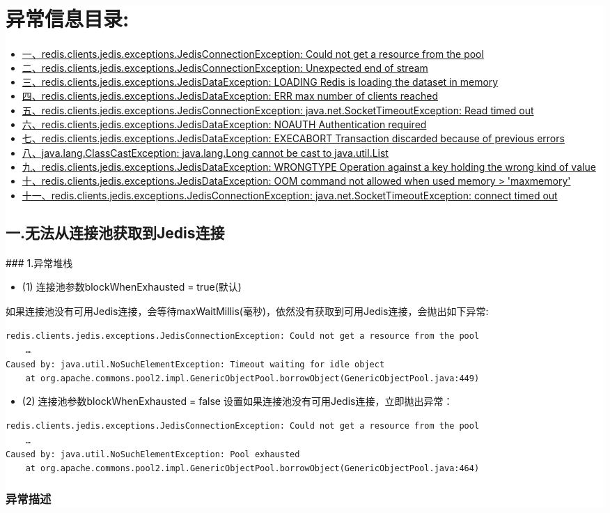 # 异常信息目录:

* [一、redis.clients.jedis.exceptions.JedisConnectionException: Could not get a resource from the pool](#e1)
* [二、redis.clients.jedis.exceptions.JedisConnectionException: Unexpected end of stream](#e2)
* [三、redis.clients.jedis.exceptions.JedisDataException: LOADING Redis is loading the dataset in memory](#e3)
* [四、redis.clients.jedis.exceptions.JedisDataException: ERR max number of clients reached](#e4)
* [五、redis.clients.jedis.exceptions.JedisConnectionException: java.net.SocketTimeoutException: Read timed out](#e5)
* [六、redis.clients.jedis.exceptions.JedisDataException: NOAUTH Authentication required](#e6)
* [七、redis.clients.jedis.exceptions.JedisDataException: EXECABORT Transaction discarded because of previous errors](#e7)
* [八、java.lang.ClassCastException: java.lang.Long cannot be cast to java.util.List](#e8)
* [九、redis.clients.jedis.exceptions.JedisDataException: WRONGTYPE Operation against a key holding the wrong kind of value](#e9)
* [十、redis.clients.jedis.exceptions.JedisDataException: OOM command not allowed when used memory > 'maxmemory'](#e10)
* [十一、redis.clients.jedis.exceptions.JedisConnectionException: java.net.SocketTimeoutException: connect timed out](#e11)

## 一.无法从连接池获取到Jedis连接

<a name="e1"/>
### 1.异常堆栈

- (1) 连接池参数blockWhenExhausted = true(默认)

如果连接池没有可用Jedis连接，会等待maxWaitMillis(毫秒)，依然没有获取到可用Jedis连接，会抛出如下异常:
````
redis.clients.jedis.exceptions.JedisConnectionException: Could not get a resource from the pool
    …
Caused by: java.util.NoSuchElementException: Timeout waiting for idle object
    at org.apache.commons.pool2.impl.GenericObjectPool.borrowObject(GenericObjectPool.java:449)
````

- (2) 连接池参数blockWhenExhausted = false
设置如果连接池没有可用Jedis连接，立即抛出异常：
````
redis.clients.jedis.exceptions.JedisConnectionException: Could not get a resource from the pool
    …
Caused by: java.util.NoSuchElementException: Pool exhausted
    at org.apache.commons.pool2.impl.GenericObjectPool.borrowObject(GenericObjectPool.java:464)
````

### 异常描述
